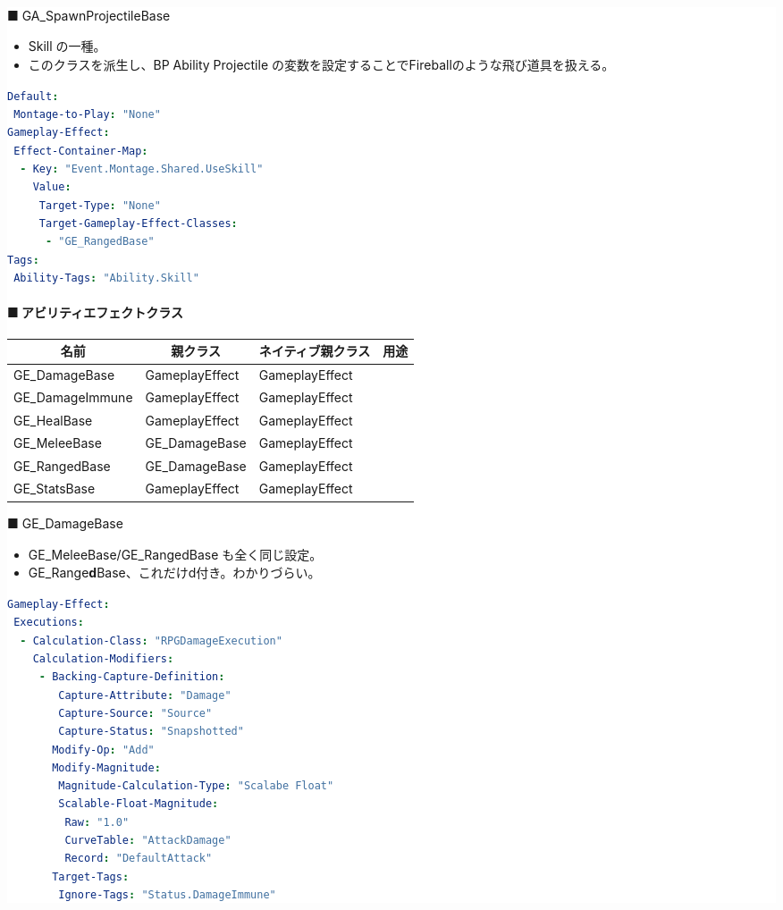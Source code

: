 ■ GA_SpawnProjectileBase

* Skill の一種。
* このクラスを派生し、BP Ability Projectile の変数を設定することでFireballのような飛び道具を扱える。

```yaml
Default:
 Montage-to-Play: "None"
Gameplay-Effect:
 Effect-Container-Map:
  - Key: "Event.Montage.Shared.UseSkill"
    Value:
     Target-Type: "None"
     Target-Gameplay-Effect-Classes:
      - "GE_RangedBase"
Tags:
 Ability-Tags: "Ability.Skill"
```

#### ■ アビリティエフェクトクラス
| 名前 | 親クラス | ネイティブ親クラス | 用途 |
| ----- | ----- | ----- | ----- |
| GE_DamageBase | GameplayEffect | GameplayEffect |  |
| GE_DamageImmune | GameplayEffect | GameplayEffect |  |
| GE_HealBase | GameplayEffect | GameplayEffect |  |
| GE_MeleeBase | GE_DamageBase | GameplayEffect |  |
| GE_RangedBase | GE_DamageBase | GameplayEffect |  |
| GE_StatsBase | GameplayEffect | GameplayEffect |  |

■ GE_DamageBase

* GE_MeleeBase/GE_RangedBase も全く同じ設定。
* GE_Range**d**Base、これだけd付き。わかりづらい。

```yaml
Gameplay-Effect:
 Executions:
  - Calculation-Class: "RPGDamageExecution"
    Calculation-Modifiers:
     - Backing-Capture-Definition:
        Capture-Attribute: "Damage"
        Capture-Source: "Source"
        Capture-Status: "Snapshotted"
       Modify-Op: "Add"
       Modify-Magnitude:
        Magnitude-Calculation-Type: "Scalabe Float"
        Scalable-Float-Magnitude:
         Raw: "1.0"
         CurveTable: "AttackDamage"
         Record: "DefaultAttack"
       Target-Tags:
        Ignore-Tags: "Status.DamageImmune"
```
